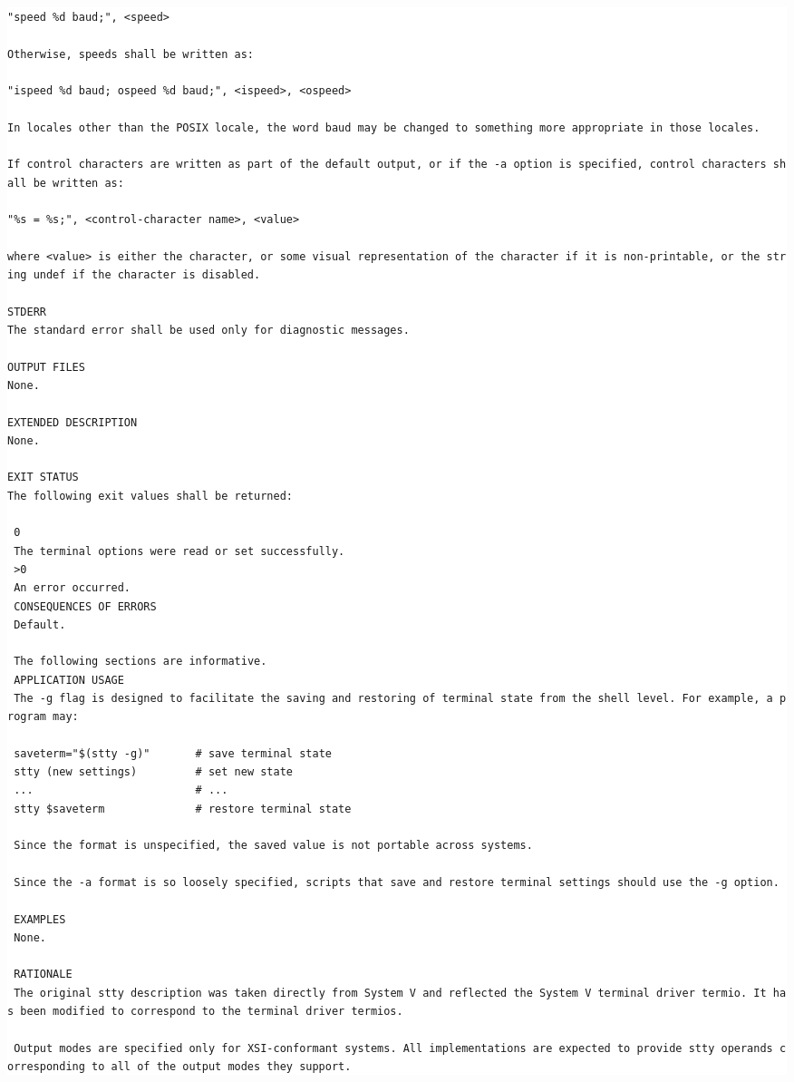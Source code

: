 	"speed %d baud;", <speed>

	Otherwise, speeds shall be written as:

	"ispeed %d baud; ospeed %d baud;", <ispeed>, <ospeed>

	In locales other than the POSIX locale, the word baud may be changed to something more appropriate in those locales.

	If control characters are written as part of the default output, or if the -a option is specified, control characters shall be written as:

	"%s = %s;", <control-character name>, <value>

	where <value> is either the character, or some visual representation of the character if it is non-printable, or the string undef if the character is disabled.

	STDERR
	The standard error shall be used only for diagnostic messages.

	OUTPUT FILES
	None.

	EXTENDED DESCRIPTION
	None.

	EXIT STATUS
	The following exit values shall be returned:

	 0
	 The terminal options were read or set successfully.
	 >0
	 An error occurred.
	 CONSEQUENCES OF ERRORS
	 Default.

	 The following sections are informative.
	 APPLICATION USAGE
	 The -g flag is designed to facilitate the saving and restoring of terminal state from the shell level. For example, a program may:

	 saveterm="$(stty -g)"       # save terminal state
	 stty (new settings)         # set new state
	 ...                         # ...
	 stty $saveterm              # restore terminal state

	 Since the format is unspecified, the saved value is not portable across systems.

	 Since the -a format is so loosely specified, scripts that save and restore terminal settings should use the -g option.

	 EXAMPLES
	 None.

	 RATIONALE
	 The original stty description was taken directly from System V and reflected the System V terminal driver termio. It has been modified to correspond to the terminal driver termios.

	 Output modes are specified only for XSI-conformant systems. All implementations are expected to provide stty operands corresponding to all of the output modes they support.
